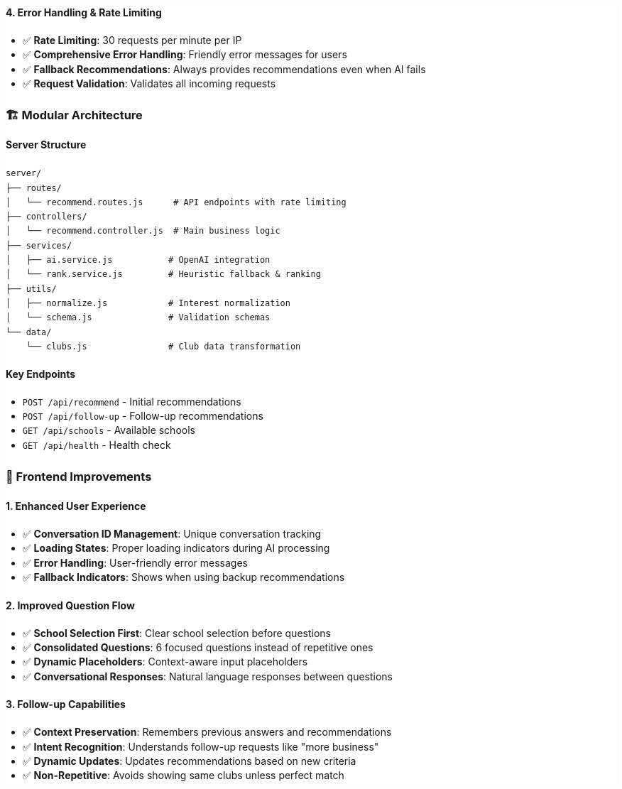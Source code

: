 #### **4. Error Handling & Rate Limiting**
- ✅ **Rate Limiting**: 30 requests per minute per IP
- ✅ **Comprehensive Error Handling**: Friendly error messages for users
- ✅ **Fallback Recommendations**: Always provides recommendations even when AI fails
- ✅ **Request Validation**: Validates all incoming requests

### **🏗️ Modular Architecture**

#### **Server Structure**
```
server/
├── routes/
│   └── recommend.routes.js      # API endpoints with rate limiting
├── controllers/
│   └── recommend.controller.js  # Main business logic
├── services/
│   ├── ai.service.js           # OpenAI integration
│   └── rank.service.js         # Heuristic fallback & ranking
├── utils/
│   ├── normalize.js            # Interest normalization
│   └── schema.js               # Validation schemas
└── data/
    └── clubs.js                # Club data transformation
```

#### **Key Endpoints**
- `POST /api/recommend` - Initial recommendations
- `POST /api/follow-up` - Follow-up recommendations
- `GET /api/schools` - Available schools
- `GET /api/health` - Health check

### **🎯 Frontend Improvements**

#### **1. Enhanced User Experience**
- ✅ **Conversation ID Management**: Unique conversation tracking
- ✅ **Loading States**: Proper loading indicators during AI processing
- ✅ **Error Handling**: User-friendly error messages
- ✅ **Fallback Indicators**: Shows when using backup recommendations

#### **2. Improved Question Flow**
- ✅ **School Selection First**: Clear school selection before questions
- ✅ **Consolidated Questions**: 6 focused questions instead of repetitive ones
- ✅ **Dynamic Placeholders**: Context-aware input placeholders
- ✅ **Conversational Responses**: Natural language responses between questions

#### **3. Follow-up Capabilities**
- ✅ **Context Preservation**: Remembers previous answers and recommendations
- ✅ **Intent Recognition**: Understands follow-up requests like "more business"
- ✅ **Dynamic Updates**: Updates recommendations based on new criteria
- ✅ **Non-Repetitive**: Avoids showing same clubs unless perfect match
